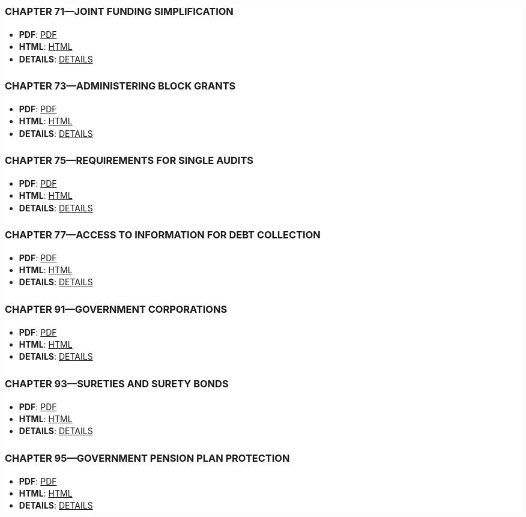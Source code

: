 ### CHAPTER 71—JOINT FUNDING SIMPLIFICATION
- **PDF**: [PDF](https://www.govinfo.gov/content/pkg/USCODE-2023-title31/pdf/USCODE-2023-title31-chapter71.pdf)
- **HTML**: [HTML](https://www.govinfo.gov/content/pkg/USCODE-2023-title31/html/USCODE-2023-title31-chapter71.htm)
- **DETAILS**: [DETAILS](https://www.govinfo.gov/app/details/USCODE-2023-title31-chapter71/)

### CHAPTER 73—ADMINISTERING BLOCK GRANTS
- **PDF**: [PDF](https://www.govinfo.gov/content/pkg/USCODE-2023-title31/pdf/USCODE-2023-title31-chapter73.pdf)
- **HTML**: [HTML](https://www.govinfo.gov/content/pkg/USCODE-2023-title31/html/USCODE-2023-title31-chapter73.htm)
- **DETAILS**: [DETAILS](https://www.govinfo.gov/app/details/USCODE-2023-title31-chapter73/)

### CHAPTER 75—REQUIREMENTS FOR SINGLE AUDITS
- **PDF**: [PDF](https://www.govinfo.gov/content/pkg/USCODE-2023-title31/pdf/USCODE-2023-title31-chapter75.pdf)
- **HTML**: [HTML](https://www.govinfo.gov/content/pkg/USCODE-2023-title31/html/USCODE-2023-title31-chapter75.htm)
- **DETAILS**: [DETAILS](https://www.govinfo.gov/app/details/USCODE-2023-title31-chapter75/)

### CHAPTER 77—ACCESS TO INFORMATION FOR DEBT COLLECTION
- **PDF**: [PDF](https://www.govinfo.gov/content/pkg/USCODE-2023-title31/pdf/USCODE-2023-title31-chapter77.pdf)
- **HTML**: [HTML](https://www.govinfo.gov/content/pkg/USCODE-2023-title31/html/USCODE-2023-title31-chapter77.htm)
- **DETAILS**: [DETAILS](https://www.govinfo.gov/app/details/USCODE-2023-title31-chapter77/)

### CHAPTER 91—GOVERNMENT CORPORATIONS
- **PDF**: [PDF](https://www.govinfo.gov/content/pkg/USCODE-2023-title31/pdf/USCODE-2023-title31-chapter91.pdf)
- **HTML**: [HTML](https://www.govinfo.gov/content/pkg/USCODE-2023-title31/html/USCODE-2023-title31-chapter91.htm)
- **DETAILS**: [DETAILS](https://www.govinfo.gov/app/details/USCODE-2023-title31-chapter91/)

### CHAPTER 93—SURETIES AND SURETY BONDS
- **PDF**: [PDF](https://www.govinfo.gov/content/pkg/USCODE-2023-title31/pdf/USCODE-2023-title31-chapter93.pdf)
- **HTML**: [HTML](https://www.govinfo.gov/content/pkg/USCODE-2023-title31/html/USCODE-2023-title31-chapter93.htm)
- **DETAILS**: [DETAILS](https://www.govinfo.gov/app/details/USCODE-2023-title31-chapter93/)

### CHAPTER 95—GOVERNMENT PENSION PLAN PROTECTION
- **PDF**: [PDF](https://www.govinfo.gov/content/pkg/USCODE-2023-title31/pdf/USCODE-2023-title31-chapter95.pdf)
- **HTML**: [HTML](https://www.govinfo.gov/content/pkg/USCODE-2023-title31/html/USCODE-2023-title31-chapter95.htm)
- **DETAILS**: [DETAILS](https://www.govinfo.gov/app/details/USCODE-2023-title31-chapter95/)
